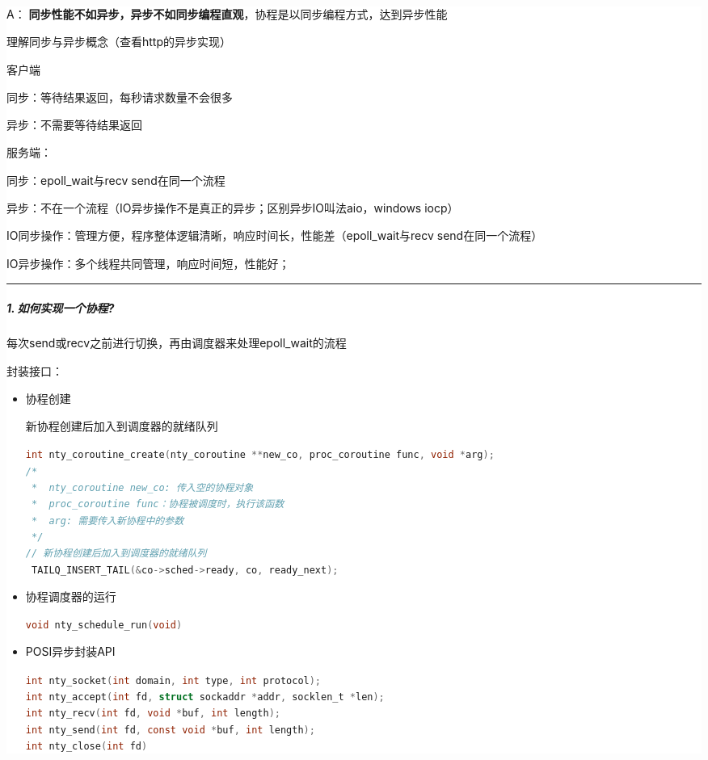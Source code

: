 A： **同步性能不如异步，异步不如同步编程直观**，协程是以同步编程方式，达到异步性能

理解同步与异步概念（查看http的异步实现）

客户端

同步：等待结果返回，每秒请求数量不会很多

异步：不需要等待结果返回

服务端：

同步：epoll_wait与recv send在同一个流程

异步：不在一个流程（IO异步操作不是真正的异步；区别异步IO叫法aio，windows iocp）

IO同步操作：管理方便，程序整体逻辑清晰，响应时间长，性能差（epoll_wait与recv send在同一个流程）

IO异步操作：多个线程共同管理，响应时间短，性能好；



---



##### 1. 如何实现一个协程?

每次send或recv之前进行切换，再由调度器来处理epoll_wait的流程

封装接口：

- 协程创建

  新协程创建后加入到调度器的就绪队列

  ```c
  int nty_coroutine_create(nty_coroutine **new_co, proc_coroutine func, void *arg);
  /*
   *  nty_coroutine new_co: 传入空的协程对象
   *  proc_coroutine func：协程被调度时，执行该函数
   *  arg: 需要传入新协程中的参数
   */
  // 新协程创建后加入到调度器的就绪队列
   TAILQ_INSERT_TAIL(&co->sched->ready, co, ready_next);
  ```

- 协程调度器的运行

  ```c
  void nty_schedule_run(void)
  ```

- POSI异步封装API

  ```c
  int nty_socket(int domain, int type, int protocol);
  int nty_accept(int fd, struct sockaddr *addr, socklen_t *len);
  int nty_recv(int fd, void *buf, int length);
  int nty_send(int fd, const void *buf, int length);
  int nty_close(int fd)
  ```

